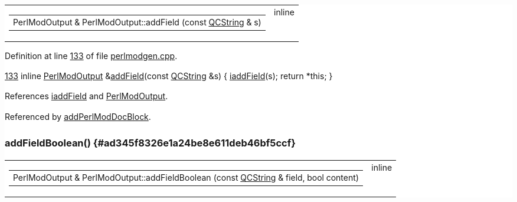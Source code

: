<div class="doxyMemberItem">
<div class="doxyMemberProto">
<table class="doxyMemberLabels">
<tr class="doxyMemberLabels">
<td class="doxyMemberLabelsLeft">
<table class="doxyMemberName">
<tr>
<td class="doxyMemberName">PerlModOutput &amp; PerlModOutput::addField (const <a href="/web-doxygen/docs/api/classes/qcstring">QCString</a> &amp; s)</td>
</tr>
</table>
</td>
<td class="doxyMemberLabelsRight">
<span class="doxyMemberLabels">
<span class="doxyMemberLabel inline">inline</span>
</span>
</td>
</tr>
</table>
</div>
<div class="doxyMemberDoc">


<p>Definition at line <a href="/web-doxygen/docs/api/files/src/perlmodgen-cpp/#l00133">133</a> of file <a href="/web-doxygen/docs/api/files/src/perlmodgen-cpp">perlmodgen.cpp</a>.</p>

<div class="doxyProgramListing">

<div class="doxyCodeLine"><span class="doxyLineNumber"><a href="#a5bc6095894cc4f4272364b1eb079f14f">133</a></span><span class="doxyLineContent"><span class="doxyHighlight">  </span><span class="doxyHighlightKeyword">inline</span><span class="doxyHighlight"> <a href="#a1a1ff2b3add5217939d7662474f59c57">PerlModOutput</a> &amp;<a href="#a5bc6095894cc4f4272364b1eb079f14f">addField</a>(</span><span class="doxyHighlightKeyword">const</span><span class="doxyHighlight"> <a href="/web-doxygen/docs/api/classes/qcstring">QCString</a> &amp;s) { <a href="#ae838ac98312b8422c5f11b92bbc9b1f0">iaddField</a>(s); </span><span class="doxyHighlightKeywordFlow">return</span><span class="doxyHighlight"> *</span><span class="doxyHighlightKeyword">this</span><span class="doxyHighlight">; }</span></span></div>

</div>


References <a href="#ae838ac98312b8422c5f11b92bbc9b1f0">iaddField</a> and <a href="#a1a1ff2b3add5217939d7662474f59c57">PerlModOutput</a>.

Referenced by <a href="/web-doxygen/docs/api/files/src/perlmodgen-cpp/#af0db6e1068b93a112848a208cf955b10">addPerlModDocBlock</a>.
</div>
</div>

### addFieldBoolean() {#ad345f8326e1a24be8e611deb46bf5ccf}

<div class="doxyMemberItem">
<div class="doxyMemberProto">
<table class="doxyMemberLabels">
<tr class="doxyMemberLabels">
<td class="doxyMemberLabelsLeft">
<table class="doxyMemberName">
<tr>
<td class="doxyMemberName">PerlModOutput &amp; PerlModOutput::addFieldBoolean (const <a href="/web-doxygen/docs/api/classes/qcstring">QCString</a> &amp; field, bool content)</td>
</tr>
</table>
</td>
<td class="doxyMemberLabelsRight">
<span class="doxyMemberLabels">
<span class="doxyMemberLabel inline">inline</span>
</span>
</td>